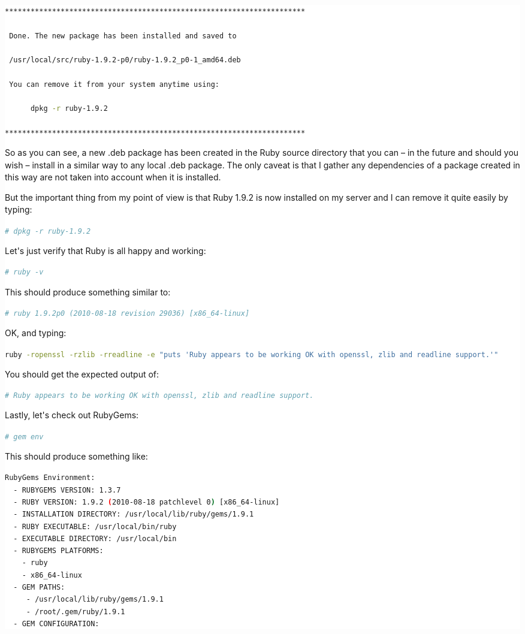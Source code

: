 ```bash
**********************************************************************

 Done. The new package has been installed and saved to

 /usr/local/src/ruby-1.9.2-p0/ruby-1.9.2_p0-1_amd64.deb

 You can remove it from your system anytime using:

      dpkg -r ruby-1.9.2

**********************************************************************
```

So as you can see, a new .deb package has been created in the Ruby source directory that you can – in the future and should you wish – install in a similar way to any local .deb package. The only caveat is that I gather any dependencies of a package created in this way are not taken into account when it is installed.

But the important thing from my point of view is that Ruby 1.9.2 is now installed on my server and I can remove it quite easily by typing:

```bash
# dpkg -r ruby-1.9.2
```

Let's just verify that Ruby is all happy and working:

```bash
# ruby -v
```

This should produce something similar to:

```bash
# ruby 1.9.2p0 (2010-08-18 revision 29036) [x86_64-linux]
```

OK, and typing:

```bash
ruby -ropenssl -rzlib -rreadline -e "puts 'Ruby appears to be working OK with openssl, zlib and readline support.'"
```

You should get the expected output of:

```bash
# Ruby appears to be working OK with openssl, zlib and readline support.
```

Lastly, let's check out RubyGems:

```bash
# gem env
```

This should produce something like:

```bash
RubyGems Environment:
  - RUBYGEMS VERSION: 1.3.7
  - RUBY VERSION: 1.9.2 (2010-08-18 patchlevel 0) [x86_64-linux]
  - INSTALLATION DIRECTORY: /usr/local/lib/ruby/gems/1.9.1
  - RUBY EXECUTABLE: /usr/local/bin/ruby
  - EXECUTABLE DIRECTORY: /usr/local/bin
  - RUBYGEMS PLATFORMS:
    - ruby
    - x86_64-linux
  - GEM PATHS:
     - /usr/local/lib/ruby/gems/1.9.1
     - /root/.gem/ruby/1.9.1
  - GEM CONFIGURATION:
```